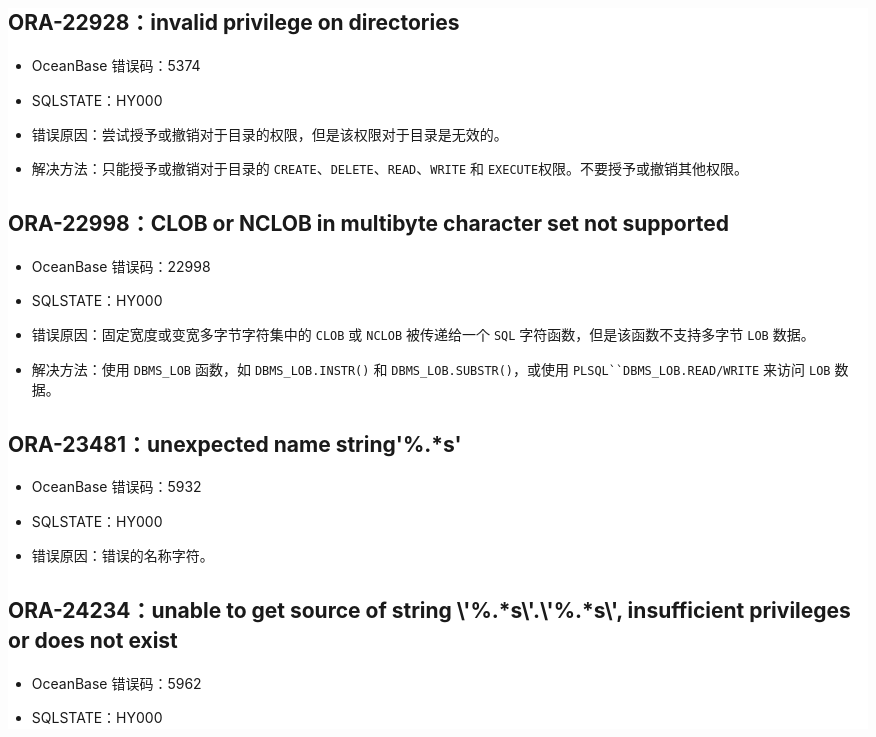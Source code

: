 ORA-22928：invalid privilege on directories 
---------------------------------------------------------------

* OceanBase 错误码：5374

  

* SQLSTATE：HY000

  

* 错误原因：尝试授予或撤销对于目录的权限，但是该权限对于目录是无效的。

  

* 解决方法：只能授予或撤销对于目录的 `CREATE`、`DELETE`、`READ`、`WRITE` 和 `EXECUTE`权限。不要授予或撤销其他权限。

  




ORA-22998：CLOB or NCLOB in multibyte character set not supported 
-------------------------------------------------------------------------------------

* OceanBase 错误码：22998

  

* SQLSTATE：HY000

  

* 错误原因：固定宽度或变宽多字节字符集中的 `CLOB` 或 `NCLOB` 被传递给一个 `SQL` 字符函数，但是该函数不支持多字节 `LOB` 数据。

  

* 解决方法：使用 `DBMS_LOB` 函数，如 `DBMS_LOB.INSTR()` 和 `DBMS_LOB.SUBSTR()`，或使用 `PLSQL``DBMS_LOB.READ/WRITE` 来访问 `LOB` 数据。

  




ORA-23481：unexpected name string'%.\*s' 
------------------------------------------------------------

* OceanBase 错误码：5932

  

* SQLSTATE：HY000

  

* 错误原因：错误的名称字符。

  




ORA-24234：unable to get source of string \\'%.\*s\\'.\\'%.\*s\\', insufficient privileges or does not exist 
--------------------------------------------------------------------------------------------------------------------------------

* OceanBase 错误码：5962

  

* SQLSTATE：HY000
